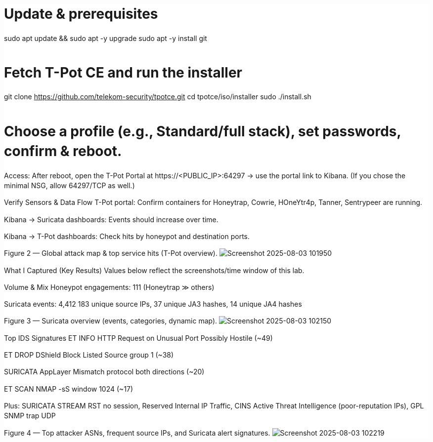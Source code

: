 # Update & prerequisites
sudo apt update && sudo apt -y upgrade
sudo apt -y install git

# Fetch T-Pot CE and run the installer
git clone https://github.com/telekom-security/tpotce.git
cd tpotce/iso/installer
sudo ./install.sh
# Choose a profile (e.g., Standard/full stack), set passwords, confirm & reboot.
Access: After reboot, open the T-Pot Portal at
https://<PUBLIC_IP>:64297 → use the portal link to Kibana.
(If you chose the minimal NSG, allow 64297/TCP as well.)

Verify Sensors & Data Flow
T-Pot portal: Confirm containers for Honeytrap, Cowrie, HOneYtr4p, Tanner, Sentrypeer are running.

Kibana → Suricata dashboards: Events should increase over time.

Kibana → T-Pot dashboards: Check hits by honeypot and destination ports.

Figure 2 — Global attack map & top service hits (T-Pot overview).
<img width="1838" height="898" alt="Screenshot 2025-08-03 101950" src="https://github.com/user-attachments/assets/86de6c17-7e82-47a8-9c6a-b9618177be40" />


What I Captured (Key Results)
Values below reflect the screenshots/time window of this lab.

Volume & Mix
Honeypot engagements: 111 (Honeytrap ≫ others)

Suricata events: 4,412
183 unique source IPs, 37 unique JA3 hashes, 14 unique JA4 hashes

Figure 3 — Suricata overview (events, categories, dynamic map).
<img width="1912" height="501" alt="Screenshot 2025-08-03 102150" src="https://github.com/user-attachments/assets/00f97015-7685-4fe4-8e9a-45a004b7f678" />


Top IDS Signatures
ET INFO HTTP Request on Unusual Port Possibly Hostile (~49)

ET DROP DShield Block Listed Source group 1 (~38)

SURICATA AppLayer Mismatch protocol both directions (~20)

ET SCAN NMAP -sS window 1024 (~17)

Plus: SURICATA STREAM RST no session, Reserved Internal IP Traffic,
CINS Active Threat Intelligence (poor-reputation IPs), GPL SNMP trap UDP

Figure 4 — Top attacker ASNs, frequent source IPs, and Suricata alert signatures.
<img width="1911" height="798" alt="Screenshot 2025-08-03 102219" src="https://github.com/user-attachments/assets/bef75b6c-cd2a-4bc5-9e65-8ae5ba48fc82" />
